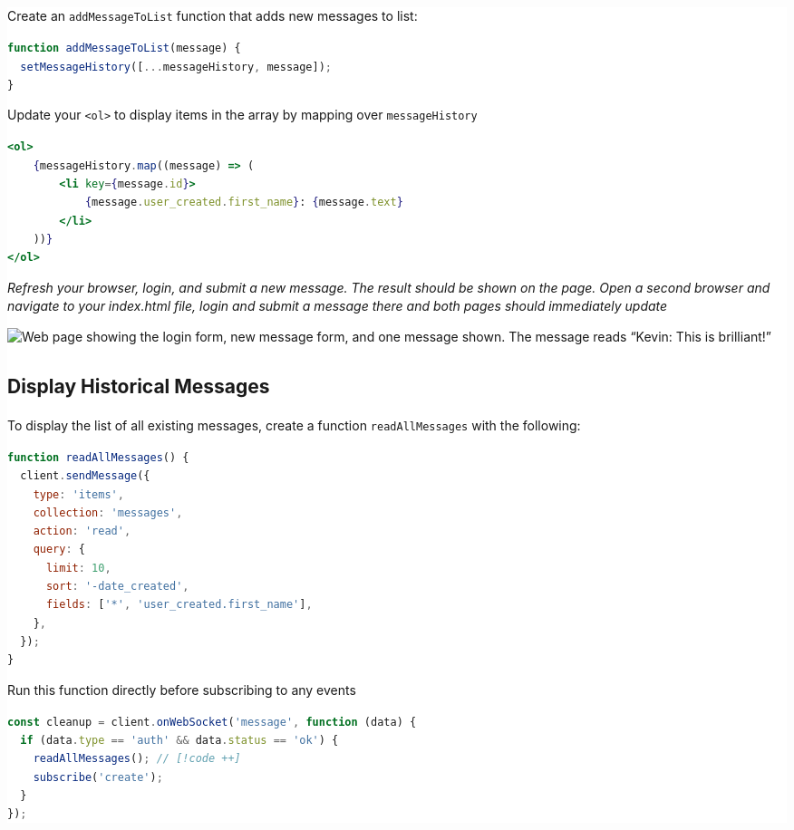 Create an `addMessageToList` function that adds new messages to list:

```js
function addMessageToList(message) {
  setMessageHistory([...messageHistory, message]);
}
```

Update your `<ol>` to display items in the array by mapping over `messageHistory`

```jsx
<ol>
	{messageHistory.map((message) => (
		<li key={message.id}>
			{message.user_created.first_name}: {message.text}
		</li>
	))}
</ol>
```

_Refresh your browser, login, and submit a new message. The result should be shown on the page. Open a second browser
and navigate to your index.html file, login and submit a message there and both pages should immediately update_

![Web page showing the login form, new message form, and one message shown. The message reads “Kevin: This is brilliant!”](https://cdn.directus.io/docs/v9/guides/websockets/chat-webpage.webp)

## Display Historical Messages

To display the list of all existing messages, create a function `readAllMessages` with the following:

```js
function readAllMessages() {
  client.sendMessage({
    type: 'items',
    collection: 'messages',
    action: 'read',
    query: {
      limit: 10,
      sort: '-date_created',
      fields: ['*', 'user_created.first_name'],
    },
  });
}
```

Run this function directly before subscribing to any events

```js
const cleanup = client.onWebSocket('message', function (data) {
  if (data.type == 'auth' && data.status == 'ok') {
    readAllMessages(); // [!code ++]
    subscribe('create');
  }
});
```
